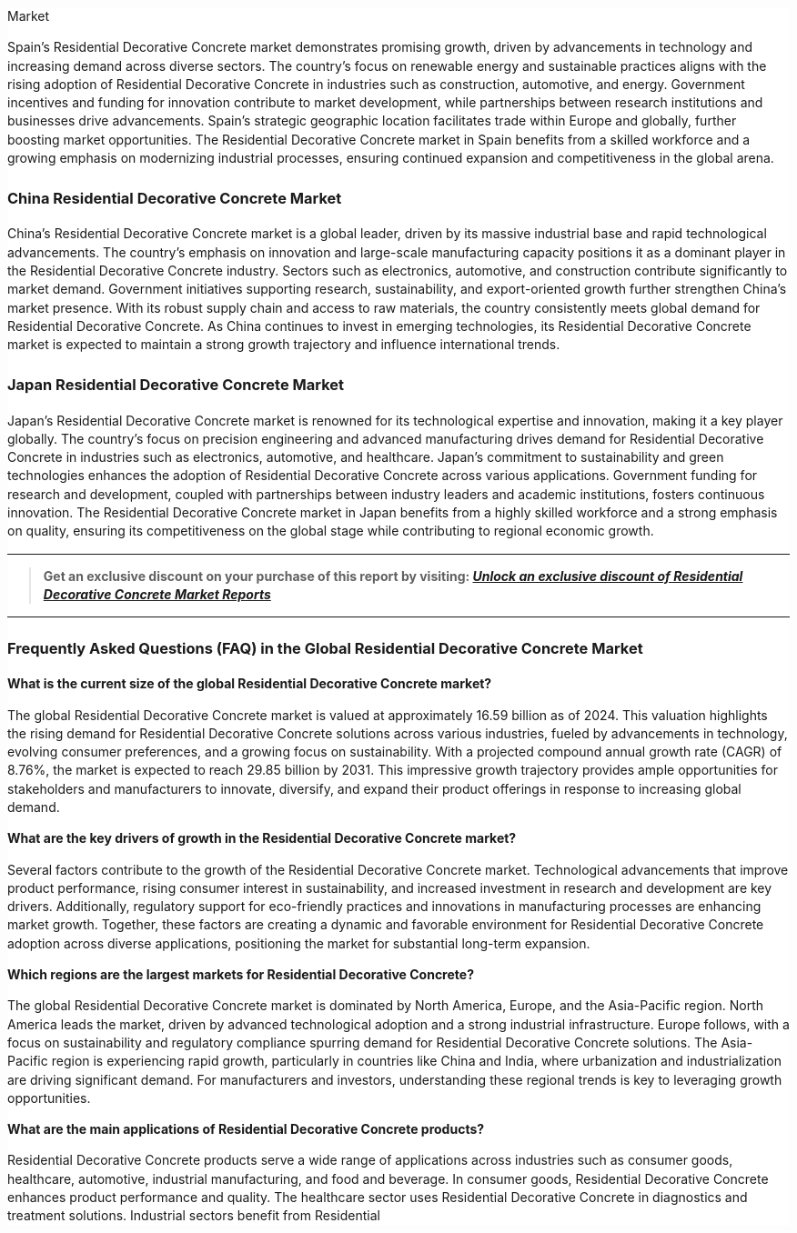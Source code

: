 Market</h3><p>Spain&rsquo;s Residential Decorative Concrete market demonstrates promising growth, driven by advancements in technology and increasing demand across diverse sectors. The country&rsquo;s focus on renewable energy and sustainable practices aligns with the rising adoption of Residential Decorative Concrete in industries such as construction, automotive, and energy. Government incentives and funding for innovation contribute to market development, while partnerships between research institutions and businesses drive advancements. Spain&rsquo;s strategic geographic location facilitates trade within Europe and globally, further boosting market opportunities. The Residential Decorative Concrete market in Spain benefits from a skilled workforce and a growing emphasis on modernizing industrial processes, ensuring continued expansion and competitiveness in the global arena.</p><h3>China Residential Decorative Concrete Market</h3><p>China&rsquo;s Residential Decorative Concrete market is a global leader, driven by its massive industrial base and rapid technological advancements. The country&rsquo;s emphasis on innovation and large-scale manufacturing capacity positions it as a dominant player in the Residential Decorative Concrete industry. Sectors such as electronics, automotive, and construction contribute significantly to market demand. Government initiatives supporting research, sustainability, and export-oriented growth further strengthen China&rsquo;s market presence. With its robust supply chain and access to raw materials, the country consistently meets global demand for Residential Decorative Concrete. As China continues to invest in emerging technologies, its Residential Decorative Concrete market is expected to maintain a strong growth trajectory and influence international trends.</p><h3>Japan Residential Decorative Concrete Market</h3><p>Japan&rsquo;s Residential Decorative Concrete market is renowned for its technological expertise and innovation, making it a key player globally. The country&rsquo;s focus on precision engineering and advanced manufacturing drives demand for Residential Decorative Concrete in industries such as electronics, automotive, and healthcare. Japan&rsquo;s commitment to sustainability and green technologies enhances the adoption of Residential Decorative Concrete across various applications. Government funding for research and development, coupled with partnerships between industry leaders and academic institutions, fosters continuous innovation. The Residential Decorative Concrete market in Japan benefits from a highly skilled workforce and a strong emphasis on quality, ensuring its competitiveness on the global stage while contributing to regional economic growth.</p><hr /><blockquote><p><strong>Get an exclusive discount on your purchase of this report by visiting: <em><a href="://marketresearchpulse.com/ask-for-discount/53374?utm_source=Github&amp;utm_medium=030">Unlock an exclusive discount of Residential Decorative Concrete Market Reports</a></em>&nbsp;</strong></p></blockquote><hr /><h3>Frequently Asked Questions (FAQ) in the Global Residential Decorative Concrete Market</h3><p><strong>What is the current size of the global Residential Decorative Concrete market?</strong></p><p>The global Residential Decorative Concrete market is valued at approximately 16.59 billion as of 2024. This valuation highlights the rising demand for Residential Decorative Concrete solutions across various industries, fueled by advancements in technology, evolving consumer preferences, and a growing focus on sustainability. With a projected compound annual growth rate (CAGR) of 8.76%, the market is expected to reach 29.85 billion by 2031. This impressive growth trajectory provides ample opportunities for stakeholders and manufacturers to innovate, diversify, and expand their product offerings in response to increasing global demand.</p><p><strong>What are the key drivers of growth in the Residential Decorative Concrete market?</strong></p><p>Several factors contribute to the growth of the Residential Decorative Concrete market. Technological advancements that improve product performance, rising consumer interest in sustainability, and increased investment in research and development are key drivers. Additionally, regulatory support for eco-friendly practices and innovations in manufacturing processes are enhancing market growth. Together, these factors are creating a dynamic and favorable environment for Residential Decorative Concrete adoption across diverse applications, positioning the market for substantial long-term expansion.</p><p><strong>Which regions are the largest markets for Residential Decorative Concrete?</strong></p><p>The global Residential Decorative Concrete market is dominated by North America, Europe, and the Asia-Pacific region. North America leads the market, driven by advanced technological adoption and a strong industrial infrastructure. Europe follows, with a focus on sustainability and regulatory compliance spurring demand for Residential Decorative Concrete solutions. The Asia-Pacific region is experiencing rapid growth, particularly in countries like China and India, where urbanization and industrialization are driving significant demand. For manufacturers and investors, understanding these regional trends is key to leveraging growth opportunities.</p><p><strong>What are the main applications of Residential Decorative Concrete products?</strong></p><p>Residential Decorative Concrete products serve a wide range of applications across industries such as consumer goods, healthcare, automotive, industrial manufacturing, and food and beverage. In consumer goods, Residential Decorative Concrete enhances product performance and quality. The healthcare sector uses Residential Decorative Concrete in diagnostics and treatment solutions. Industrial sectors benefit from Residential
